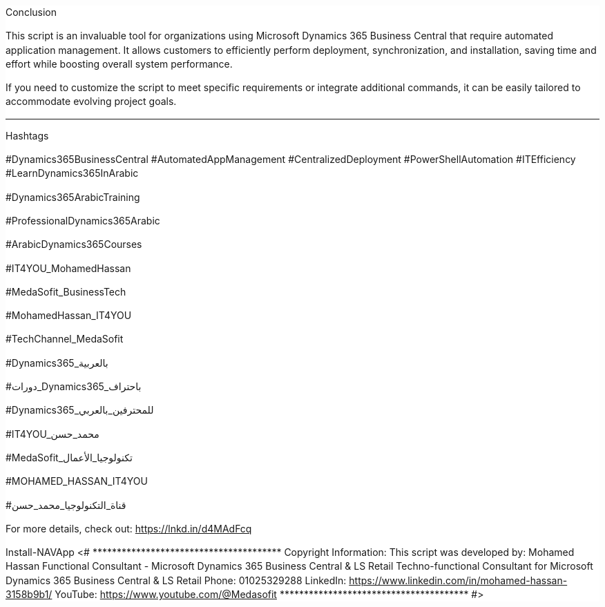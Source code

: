 Conclusion

This script is an invaluable tool for organizations using Microsoft Dynamics 365 Business Central that require automated application management. It allows customers to efficiently perform deployment, synchronization, and installation, saving time and effort while boosting overall system performance.

If you need to customize the script to meet specific requirements or integrate additional commands, it can be easily tailored to accommodate evolving project goals.


---

Hashtags

#Dynamics365BusinessCentral #AutomatedAppManagement #CentralizedDeployment #PowerShellAutomation #ITEfficiency #LearnDynamics365InArabic

#Dynamics365ArabicTraining

#ProfessionalDynamics365Arabic

#ArabicDynamics365Courses

#IT4YOU_MohamedHassan

#MedaSofit_BusinessTech

#MohamedHassan_IT4YOU

#TechChannel_MedaSofit

#Dynamics365_بالعربية

#دورات_Dynamics365_باحتراف

#Dynamics365_للمحترفين_بالعربي

#IT4YOU_محمد_حسن

#MedaSofit_تكنولوجيا_الأعمال

#MOHAMED_HASSAN_IT4YOU

#قناة_التكنولوجيا_محمد_حسن

For more details, check out: https://lnkd.in/d4MAdFcq

Install-NAVApp
<#
    ***************************************
    Copyright Information: 
    This script was developed by:
    Mohamed Hassan
    Functional Consultant - Microsoft Dynamics 365 Business Central & LS Retail
    Techno-functional Consultant for Microsoft Dynamics 365 Business Central & LS Retail
    Phone: 01025329288
    LinkedIn: https://www.linkedin.com/in/mohamed-hassan-3158b9b1/
    YouTube: https://www.youtube.com/@Medasofit
    ***************************************
#>
